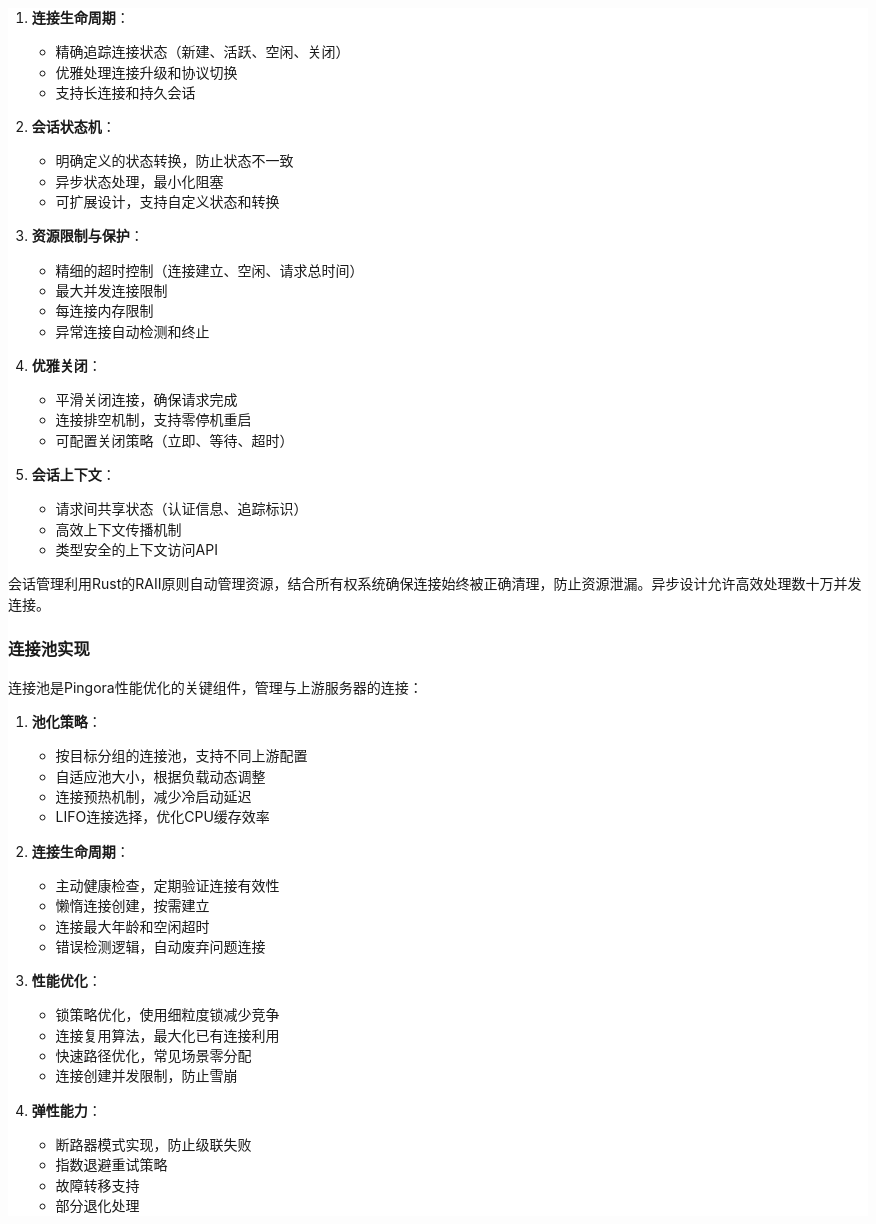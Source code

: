 1. **连接生命周期**：
   - 精确追踪连接状态（新建、活跃、空闲、关闭）
   - 优雅处理连接升级和协议切换
   - 支持长连接和持久会话

2. **会话状态机**：
   - 明确定义的状态转换，防止状态不一致
   - 异步状态处理，最小化阻塞
   - 可扩展设计，支持自定义状态和转换

3. **资源限制与保护**：
   - 精细的超时控制（连接建立、空闲、请求总时间）
   - 最大并发连接限制
   - 每连接内存限制
   - 异常连接自动检测和终止

4. **优雅关闭**：
   - 平滑关闭连接，确保请求完成
   - 连接排空机制，支持零停机重启
   - 可配置关闭策略（立即、等待、超时）

5. **会话上下文**：
   - 请求间共享状态（认证信息、追踪标识）
   - 高效上下文传播机制
   - 类型安全的上下文访问API

会话管理利用Rust的RAII原则自动管理资源，结合所有权系统确保连接始终被正确清理，防止资源泄漏。异步设计允许高效处理数十万并发连接。

### 连接池实现

连接池是Pingora性能优化的关键组件，管理与上游服务器的连接：

1. **池化策略**：
   - 按目标分组的连接池，支持不同上游配置
   - 自适应池大小，根据负载动态调整
   - 连接预热机制，减少冷启动延迟
   - LIFO连接选择，优化CPU缓存效率

2. **连接生命周期**：
   - 主动健康检查，定期验证连接有效性
   - 懒惰连接创建，按需建立
   - 连接最大年龄和空闲超时
   - 错误检测逻辑，自动废弃问题连接

3. **性能优化**：
   - 锁策略优化，使用细粒度锁减少竞争
   - 连接复用算法，最大化已有连接利用
   - 快速路径优化，常见场景零分配
   - 连接创建并发限制，防止雪崩

4. **弹性能力**：
   - 断路器模式实现，防止级联失败
   - 指数退避重试策略
   - 故障转移支持
   - 部分退化处理
